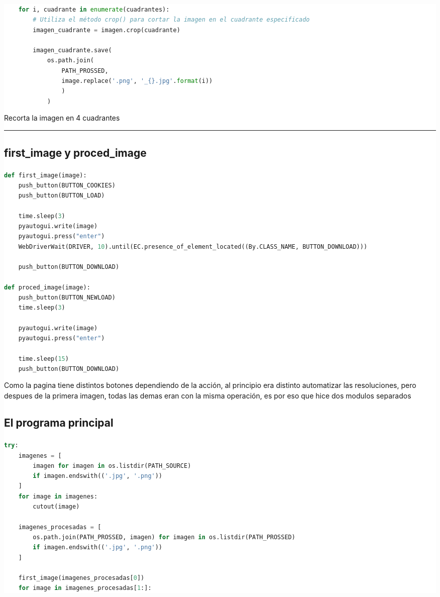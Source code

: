 ```python
    for i, cuadrante in enumerate(cuadrantes):
        # Utiliza el método crop() para cortar la imagen en el cuadrante especificado
        imagen_cuadrante = imagen.crop(cuadrante)
        
        imagen_cuadrante.save(
            os.path.join(
                PATH_PROSSED, 
                image.replace('.png', '_{}.jpg'.format(i))
                )
            )

```

Recorta la imagen en 4 cuadrantes

---
## first_image y proced_image

```python
def first_image(image):
    push_button(BUTTON_COOKIES)
    push_button(BUTTON_LOAD)
    
    time.sleep(3)
    pyautogui.write(image)
    pyautogui.press("enter")
    WebDriverWait(DRIVER, 10).until(EC.presence_of_element_located((By.CLASS_NAME, BUTTON_DOWNLOAD)))
    
    push_button(BUTTON_DOWNLOAD)

def proced_image(image):
    push_button(BUTTON_NEWLOAD)
    time.sleep(3)
    
    pyautogui.write(image)
    pyautogui.press("enter")
    
    time.sleep(15)
    push_button(BUTTON_DOWNLOAD)
```

Como la pagina tiene distintos botones dependiendo de la acción, al principio era distinto automatizar las resoluciones, pero despues de la primera imagen, todas las demas eran con la misma operación, es por eso que hice dos modulos separados

## El programa principal

```python
try:
    imagenes = [
        imagen for imagen in os.listdir(PATH_SOURCE) 
        if imagen.endswith(('.jpg', '.png'))
    ]
    for image in imagenes:
        cutout(image)
        
    imagenes_procesadas = [
        os.path.join(PATH_PROSSED, imagen) for imagen in os.listdir(PATH_PROSSED) 
        if imagen.endswith(('.jpg', '.png'))
    ]
    
    first_image(imagenes_procesadas[0])    
    for image in imagenes_procesadas[1:]:
```